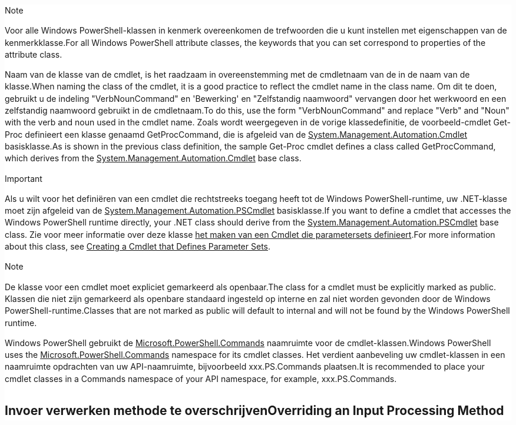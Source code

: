 > [!NOTE]
> <span data-ttu-id="c9f0e-133">Voor alle Windows PowerShell-klassen in kenmerk overeenkomen de trefwoorden die u kunt instellen met eigenschappen van de kenmerkklasse.</span><span class="sxs-lookup"><span data-stu-id="c9f0e-133">For all Windows PowerShell attribute classes, the keywords that you can set correspond to properties of the attribute class.</span></span>

<span data-ttu-id="c9f0e-134">Naam van de klasse van de cmdlet, is het raadzaam in overeenstemming met de cmdletnaam van de in de naam van de klasse.</span><span class="sxs-lookup"><span data-stu-id="c9f0e-134">When naming the class of the cmdlet, it is a good practice to reflect the cmdlet name in the class name.</span></span> <span data-ttu-id="c9f0e-135">Om dit te doen, gebruikt u de indeling "VerbNounCommand" en 'Bewerking' en "Zelfstandig naamwoord" vervangen door het werkwoord en een zelfstandig naamwoord gebruikt in de cmdletnaam.</span><span class="sxs-lookup"><span data-stu-id="c9f0e-135">To do this, use the form "VerbNounCommand" and replace "Verb" and "Noun" with the verb and noun used in the cmdlet name.</span></span> <span data-ttu-id="c9f0e-136">Zoals wordt weergegeven in de vorige klassedefinitie, de voorbeeld-cmdlet Get-Proc definieert een klasse genaamd GetProcCommand, die is afgeleid van de [System.Management.Automation.Cmdlet](/dotnet/api/System.Management.Automation.Cmdlet) basisklasse.</span><span class="sxs-lookup"><span data-stu-id="c9f0e-136">As is shown in the previous class definition, the sample Get-Proc cmdlet defines a class called GetProcCommand, which derives from the [System.Management.Automation.Cmdlet](/dotnet/api/System.Management.Automation.Cmdlet) base class.</span></span>

> [!IMPORTANT]
> <span data-ttu-id="c9f0e-137">Als u wilt voor het definiëren van een cmdlet die rechtstreeks toegang heeft tot de Windows PowerShell-runtime, uw .NET-klasse moet zijn afgeleid van de [System.Management.Automation.PSCmdlet](/dotnet/api/System.Management.Automation.PSCmdlet) basisklasse.</span><span class="sxs-lookup"><span data-stu-id="c9f0e-137">If you want to define a cmdlet that accesses the Windows PowerShell runtime directly, your .NET class should derive from the [System.Management.Automation.PSCmdlet](/dotnet/api/System.Management.Automation.PSCmdlet) base class.</span></span> <span data-ttu-id="c9f0e-138">Zie voor meer informatie over deze klasse [het maken van een Cmdlet die parametersets definieert](./adding-parameter-sets-to-a-cmdlet.md).</span><span class="sxs-lookup"><span data-stu-id="c9f0e-138">For more information about this class, see [Creating a Cmdlet that Defines Parameter Sets](./adding-parameter-sets-to-a-cmdlet.md).</span></span>

> [!NOTE]
> <span data-ttu-id="c9f0e-139">De klasse voor een cmdlet moet expliciet gemarkeerd als openbaar.</span><span class="sxs-lookup"><span data-stu-id="c9f0e-139">The class for a cmdlet must be explicitly marked as public.</span></span> <span data-ttu-id="c9f0e-140">Klassen die niet zijn gemarkeerd als openbare standaard ingesteld op interne en zal niet worden gevonden door de Windows PowerShell-runtime.</span><span class="sxs-lookup"><span data-stu-id="c9f0e-140">Classes that are not marked as public will default to internal and will not be found by the Windows PowerShell runtime.</span></span>

<span data-ttu-id="c9f0e-141">Windows PowerShell gebruikt de [Microsoft.PowerShell.Commands](/dotnet/api/Microsoft.PowerShell.Commands) naamruimte voor de cmdlet-klassen.</span><span class="sxs-lookup"><span data-stu-id="c9f0e-141">Windows PowerShell uses the [Microsoft.PowerShell.Commands](/dotnet/api/Microsoft.PowerShell.Commands) namespace for its cmdlet classes.</span></span> <span data-ttu-id="c9f0e-142">Het verdient aanbeveling uw cmdlet-klassen in een naamruimte opdrachten van uw API-naamruimte, bijvoorbeeld xxx.PS.Commands plaatsen.</span><span class="sxs-lookup"><span data-stu-id="c9f0e-142">It is recommended to place your cmdlet classes in a Commands namespace of your API namespace, for example, xxx.PS.Commands.</span></span>

## <a name="overriding-an-input-processing-method"></a><span data-ttu-id="c9f0e-143">Invoer verwerken methode te overschrijven</span><span class="sxs-lookup"><span data-stu-id="c9f0e-143">Overriding an Input Processing Method</span></span>
